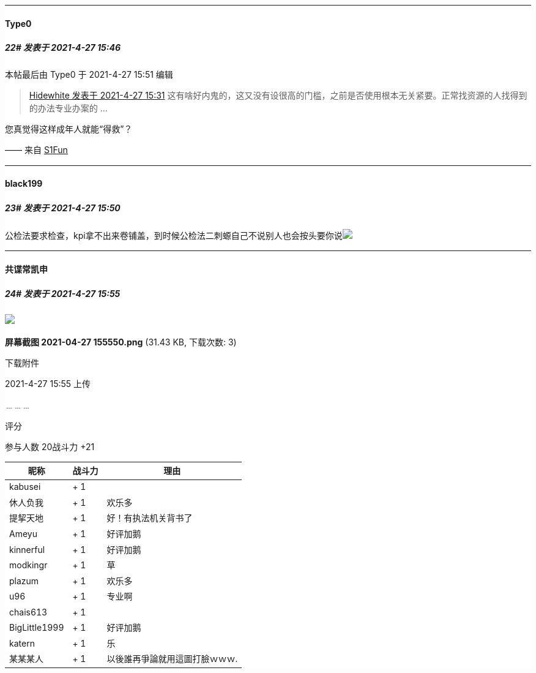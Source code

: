 
*****

####  Type0  
##### 22#       发表于 2021-4-27 15:46


 本帖最后由 Type0 于 2021-4-27 15:51 编辑 
<blockquote><a href="httphttps://bbs.saraba1st.com/2b/forum.php?mod=redirect&amp;goto=findpost&amp;pid=51078186&amp;ptid=2001284" target="_blank">Hidewhite 发表于 2021-4-27 15:31</a>
这有啥好内鬼的，这又没有设很高的门槛，之前是否使用根本无关紧要。正常找资源的人找得到的办法专业办案的 ...</blockquote>
您真觉得这样成年人就能“得救”？

—— 来自 [S1Fun](https://s1fun.koalcat.com)


*****

####  black199  
##### 23#       发表于 2021-4-27 15:50


公检法要求检查，kpi拿不出来卷铺盖，到时候公检法二刺螈自己不说别人也会按头要你说<img src="https://static.saraba1st.com/image/smiley/face2017/048.png" referrerpolicy="no-referrer">


*****

####  共谍常凯申  
##### 24#       发表于 2021-4-27 15:55


<img src="https://img.saraba1st.com/forum/202104/27/155554gdaapm6po0dewmtm.png" referrerpolicy="no-referrer">


<strong>屏幕截图 2021-04-27 155550.png</strong> (31.43 KB, 下载次数: 3)

下载附件

2021-4-27 15:55 上传


﹍﹍﹍

评分


 参与人数 20战斗力 +21

|昵称|战斗力|理由|
|----|---|---|
| kabusei| + 1||
| 休人负我| + 1|欢乐多|
| 提挈天地| + 1|好！有执法机关背书了|
| Ameyu| + 1|好评加鹅|
| kinnerful| + 1|好评加鹅|
| modkingr| + 1|草|
| plazum| + 1|欢乐多|
| u96| + 1|专业啊|
| chais613| + 1||
| BigLittle1999| + 1|好评加鹅|
| katern| + 1|乐|
| 某某某人| + 1|以後誰再爭論就用這圖打臉ｗｗｗ.|